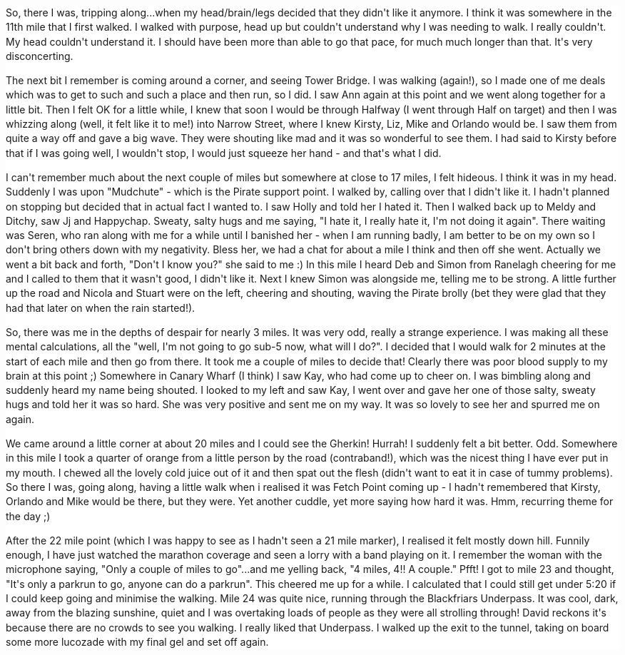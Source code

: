 So, there I was, tripping along...when my head/brain/legs decided that they didn't like it anymore. I think it was somewhere in the 11th mile that I first walked. I walked with purpose, head up but couldn't understand why I was needing to walk. I really couldn't. My head couldn't understand it. I should have been more than able to go that pace, for much much longer than that. It's very disconcerting.

The next bit I remember is coming around a corner, and seeing Tower Bridge. I was walking (again!), so I made one of me deals which was to get to such and such a place and then run, so I did. I saw Ann again at this point and we went along together for a little bit. Then I felt OK for a little while, I knew that soon I would be through Halfway (I went through Half on target) and then I was whizzing along (well, it felt like it to me!) into Narrow Street, where I knew Kirsty, Liz, Mike and Orlando would be. I saw them from quite a way off and gave a big wave. They were shouting like mad and it was so wonderful to see them. I had said to Kirsty before that if I was going well, I wouldn't stop, I would just squeeze her hand - and that's what I did.

I can't remember much about the next couple of miles but somewhere at close to 17 miles, I felt hideous. I think it was in my head. Suddenly I was upon "Mudchute" - which is the Pirate support point. I walked by, calling over that I didn't like it. I hadn't planned on stopping but decided that in actual fact I wanted to. I saw Holly and told her I hated it. Then I walked back up to Meldy and Ditchy, saw Jj and Happychap. Sweaty, salty hugs and me saying, "I hate it, I really hate it, I'm not doing it again". There waiting was Seren, who ran along with me for a while until I banished her - when I am running badly, I am better to be on my own so I don't bring others down with my negativity. Bless her, we had a chat for about a mile I think and then off she went. Actually we went a bit back and forth, "Don't I know you?" she said to me :) In this mile I heard Deb and Simon from Ranelagh cheering for me and I called to them that it wasn't good, I didn't like it. Next I knew Simon was alongside me, telling me to be strong. A little further up the road and Nicola and Stuart were on the left, cheering and shouting, waving the Pirate brolly (bet they were glad that they had that later on when the rain started!).

So, there was me in the depths of despair for nearly 3 miles. It was very odd, really a strange experience. I was making all these mental calculations, all the "well, I'm not going to go sub-5 now, what will I do?". I decided that I would walk for 2 minutes at the start of each mile and then go from there. It took me a couple of miles to decide that! Clearly there was poor blood supply to my brain at this point ;) Somewhere in Canary Wharf (I think) I saw Kay, who had come up to cheer on. I was bimbling along and suddenly heard my name being shouted. I looked to my left and saw Kay, I went over and gave her one of those salty, sweaty hugs and told her it was so hard. She was very positive and sent me on my way. It was so lovely to see her and spurred me on again.

We came around a little corner at about 20 miles and I could see the Gherkin! Hurrah! I suddenly felt a bit better. Odd. Somewhere in this mile I took a quarter of orange from a little person by the road (contraband!), which was the nicest thing I have ever put in my mouth. I chewed all the lovely cold juice out of it and then spat out the flesh (didn't want to eat it in case of tummy problems). So there I was, going along, having a little walk when i realised it was Fetch Point coming up - I hadn't remembered that Kirsty, Orlando and Mike would be there, but they were. Yet another cuddle, yet more saying how hard it was. Hmm, recurring theme for the day ;)

After the 22 mile point (which I was happy to see as I hadn't seen a 21 mile marker), I realised it felt mostly down hill. Funnily enough, I have just watched the marathon coverage and seen a lorry with a band playing on it. I remember the woman with the microphone saying, "Only a couple of miles to go"...and me yelling back, "4 miles, 4!! A couple." Pfft! I got to mile 23 and thought, "It's only a parkrun to go, anyone can do a parkrun". This cheered me up for a while. I calculated that I could still get under 5:20 if I could keep going and minimise the walking. Mile 24 was quite nice, running through the Blackfriars Underpass. It was cool, dark, away from the blazing sunshine, quiet and I was overtaking loads of people as they were all strolling through! David reckons it's because there are no crowds to see you walking. I really liked that Underpass. I walked up the exit to the tunnel, taking on board some more lucozade with my final gel and set off again.
